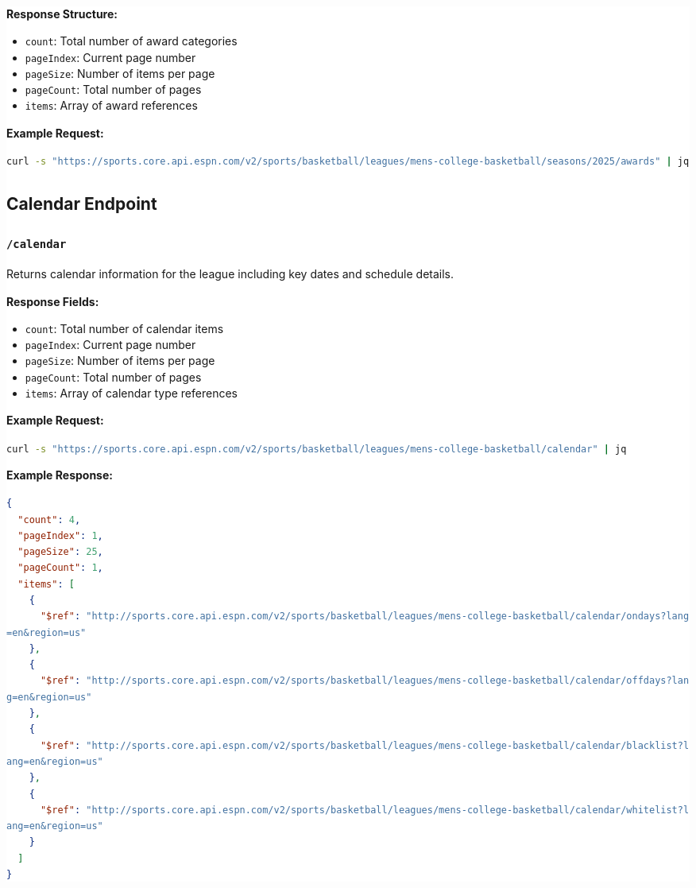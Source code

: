**Response Structure:**
- `count`: Total number of award categories
- `pageIndex`: Current page number
- `pageSize`: Number of items per page
- `pageCount`: Total number of pages
- `items`: Array of award references

**Example Request:**
```bash
curl -s "https://sports.core.api.espn.com/v2/sports/basketball/leagues/mens-college-basketball/seasons/2025/awards" | jq
```

## Calendar Endpoint

### `/calendar`

Returns calendar information for the league including key dates and schedule details.

**Response Fields:**
- `count`: Total number of calendar items
- `pageIndex`: Current page number
- `pageSize`: Number of items per page
- `pageCount`: Total number of pages
- `items`: Array of calendar type references

**Example Request:**
```bash
curl -s "https://sports.core.api.espn.com/v2/sports/basketball/leagues/mens-college-basketball/calendar" | jq
```

**Example Response:**
```json
{
  "count": 4,
  "pageIndex": 1,
  "pageSize": 25,
  "pageCount": 1,
  "items": [
    {
      "$ref": "http://sports.core.api.espn.com/v2/sports/basketball/leagues/mens-college-basketball/calendar/ondays?lang=en&region=us"
    },
    {
      "$ref": "http://sports.core.api.espn.com/v2/sports/basketball/leagues/mens-college-basketball/calendar/offdays?lang=en&region=us"
    },
    {
      "$ref": "http://sports.core.api.espn.com/v2/sports/basketball/leagues/mens-college-basketball/calendar/blacklist?lang=en&region=us"
    },
    {
      "$ref": "http://sports.core.api.espn.com/v2/sports/basketball/leagues/mens-college-basketball/calendar/whitelist?lang=en&region=us"
    }
  ]
}
```
